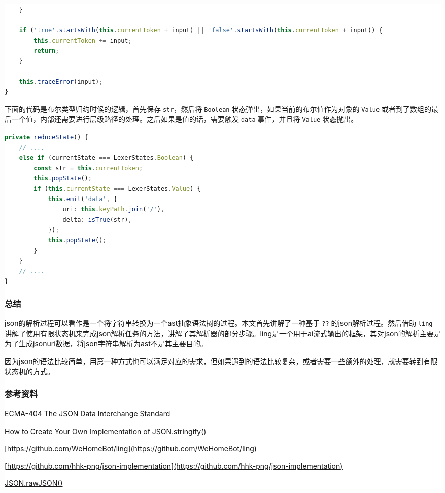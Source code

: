 ```typescript
    }

    if ('true'.startsWith(this.currentToken + input) || 'false'.startsWith(this.currentToken + input)) {
        this.currentToken += input;
        return;
    }

    this.traceError(input);
}
```

下面的代码是布尔类型归约时候的逻辑，首先保存 `str`，然后将 `Boolean` 状态弹出，如果当前的布尔值作为对象的 `Value` 或者到了数组的最后一个值，内部还需要进行层级路径的处理。之后如果是值的话，需要触发 `data` 事件，并且将 `Value` 状态抛出。

```typescript
private reduceState() {
    // ....
    else if (currentState === LexerStates.Boolean) {
        const str = this.currentToken;
        this.popState();
        if (this.currentState === LexerStates.Value) {
            this.emit('data', {
                uri: this.keyPath.join('/'),
                delta: isTrue(str),
            });
            this.popState();
        }
    }
    // ....
}
```



### 总结

json的解析过程可以看作是一个将字符串转换为一个ast抽象语法树的过程。本文首先讲解了一种基于 `??` 的json解析过程。然后借助 `ling` 讲解了使用有限状态机来完成json解析任务的方法，讲解了其解析器的部分步骤。ling是一个用于ai流式输出的框架，其对json的解析主要是为了生成jsonuri数据，将json字符串解析为ast不是其主要目的。

因为json的语法比较简单，用第一种方式也可以满足对应的需求，但如果遇到的语法比较复杂，或者需要一些额外的处理，就需要转到有限状态机的方式。



### 参考资料

[ECMA-404 The JSON Data Interchange Standard](https://www.json.org/json-en.html)

[How to Create Your Own Implementation of JSON.stringify()](https://javascript.plainenglish.io/create-your-own-implementation-of-json-stringify-simiplied-version-8ab6746cdd1)

[https://github.com/WeHomeBot/ling](https://github.com/WeHomeBot/ling)

[https://github.com/hhk-png/json-implementation](https://github.com/hhk-png/json-implementation)

[JSON.rawJSON()](https://developer.mozilla.org/en-US/docs/Web/JavaScript/Reference/Global_Objects/JSON/rawJSON)
